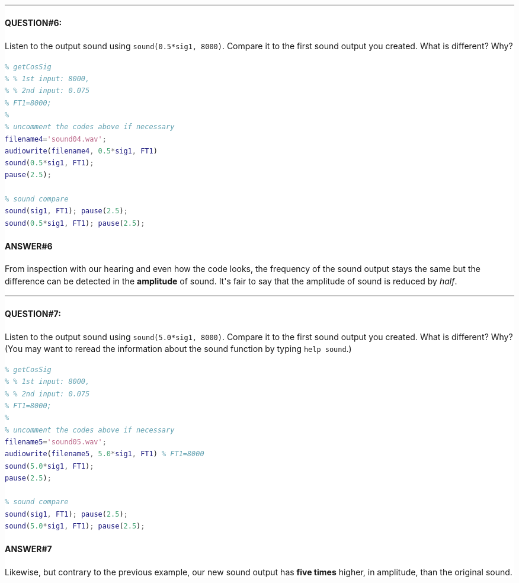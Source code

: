 ----

#### QUESTION#6:
Listen to the output sound using `sound(0.5*sig1, 8000)`. Compare it to the first sound output you created. What is different? Why?

```matlab
% getCosSig
% % 1st input: 8000,
% % 2nd input: 0.075
% FT1=8000;
%
% uncomment the codes above if necessary
filename4='sound04.wav';
audiowrite(filename4, 0.5*sig1, FT1)
sound(0.5*sig1, FT1);
pause(2.5);

% sound compare
sound(sig1, FT1); pause(2.5);
sound(0.5*sig1, FT1); pause(2.5);
```
#### ANSWER#6
From inspection with our hearing and even how the code looks, the frequency of the sound output stays the same but the difference can be detected in the __amplitude__ of sound. It's fair to say that the amplitude of sound is reduced by *half*.

----

#### QUESTION#7:
Listen to the output sound using `sound(5.0*sig1, 8000)`. Compare it to the first sound output you created. What is different? Why? (You may want to reread the information about the sound function by typing `help sound`.)

```matlab
% getCosSig
% % 1st input: 8000,
% % 2nd input: 0.075
% FT1=8000;
%
% uncomment the codes above if necessary
filename5='sound05.wav';
audiowrite(filename5, 5.0*sig1, FT1) % FT1=8000
sound(5.0*sig1, FT1);
pause(2.5);

% sound compare
sound(sig1, FT1); pause(2.5);
sound(5.0*sig1, FT1); pause(2.5);
```
#### ANSWER#7
Likewise, but contrary to the previous example, our new sound output has __five times__ higher, in amplitude, than the original sound. 
